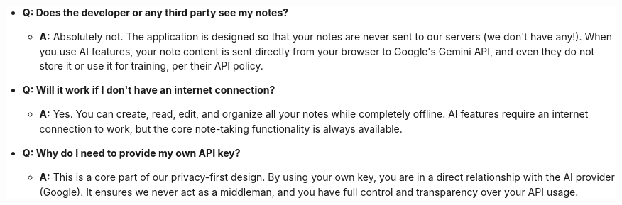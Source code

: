 *   **Q: Does the developer or any third party see my notes?**
    *   **A:** Absolutely not. The application is designed so that your notes are never sent to our servers (we don't have any!). When you use AI features, your note content is sent directly from your browser to Google's Gemini API, and even they do not store it or use it for training, per their API policy.

*   **Q: Will it work if I don't have an internet connection?**
    *   **A:** Yes. You can create, read, edit, and organize all your notes while completely offline. AI features require an internet connection to work, but the core note-taking functionality is always available.

*   **Q: Why do I need to provide my own API key?**
    *   **A:** This is a core part of our privacy-first design. By using your own key, you are in a direct relationship with the AI provider (Google). It ensures we never act as a middleman, and you have full control and transparency over your API usage.
